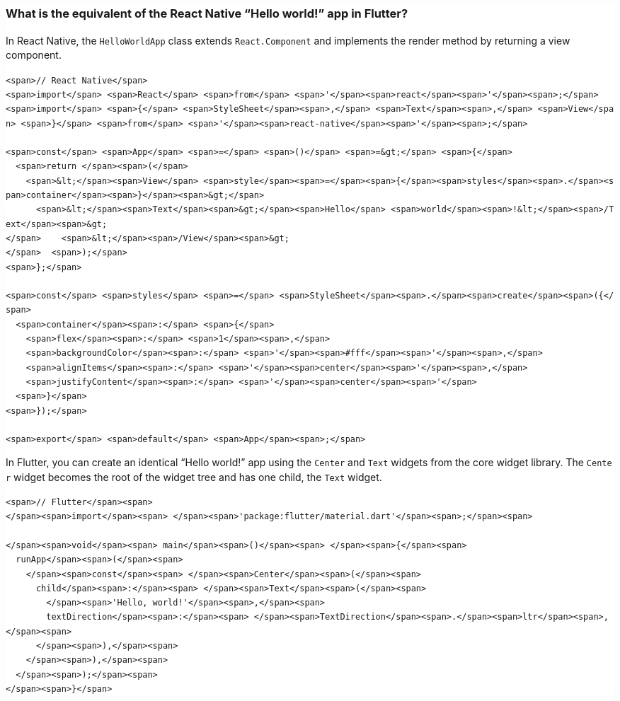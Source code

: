 ### What is the equivalent of the React Native “Hello world!” app in Flutter?

In React Native, the `HelloWorldApp` class extends `React.Component` and implements the render method by returning a view component.

```
<span>// React Native</span>
<span>import</span> <span>React</span> <span>from</span> <span>'</span><span>react</span><span>'</span><span>;</span>
<span>import</span> <span>{</span> <span>StyleSheet</span><span>,</span> <span>Text</span><span>,</span> <span>View</span> <span>}</span> <span>from</span> <span>'</span><span>react-native</span><span>'</span><span>;</span>

<span>const</span> <span>App</span> <span>=</span> <span>()</span> <span>=&gt;</span> <span>{</span>
  <span>return </span><span>(</span>
    <span>&lt;</span><span>View</span> <span>style</span><span>=</span><span>{</span><span>styles</span><span>.</span><span>container</span><span>}</span><span>&gt;</span>
      <span>&lt;</span><span>Text</span><span>&gt;</span><span>Hello</span> <span>world</span><span>!&lt;</span><span>/Text</span><span>&gt;
</span>    <span>&lt;</span><span>/View</span><span>&gt;
</span>  <span>);</span>
<span>};</span>

<span>const</span> <span>styles</span> <span>=</span> <span>StyleSheet</span><span>.</span><span>create</span><span>({</span>
  <span>container</span><span>:</span> <span>{</span>
    <span>flex</span><span>:</span> <span>1</span><span>,</span>
    <span>backgroundColor</span><span>:</span> <span>'</span><span>#fff</span><span>'</span><span>,</span>
    <span>alignItems</span><span>:</span> <span>'</span><span>center</span><span>'</span><span>,</span>
    <span>justifyContent</span><span>:</span> <span>'</span><span>center</span><span>'</span>
  <span>}</span>
<span>});</span>

<span>export</span> <span>default</span> <span>App</span><span>;</span>
```

In Flutter, you can create an identical “Hello world!” app using the `Center` and `Text` widgets from the core widget library. The `Center` widget becomes the root of the widget tree and has one child, the `Text` widget.

```
<span>// Flutter</span><span>
</span><span>import</span><span> </span><span>'package:flutter/material.dart'</span><span>;</span><span>

</span><span>void</span><span> main</span><span>()</span><span> </span><span>{</span><span>
  runApp</span><span>(</span><span>
    </span><span>const</span><span> </span><span>Center</span><span>(</span><span>
      child</span><span>:</span><span> </span><span>Text</span><span>(</span><span>
        </span><span>'Hello, world!'</span><span>,</span><span>
        textDirection</span><span>:</span><span> </span><span>TextDirection</span><span>.</span><span>ltr</span><span>,</span><span>
      </span><span>),</span><span>
    </span><span>),</span><span>
  </span><span>);</span><span>
</span><span>}</span>
```

